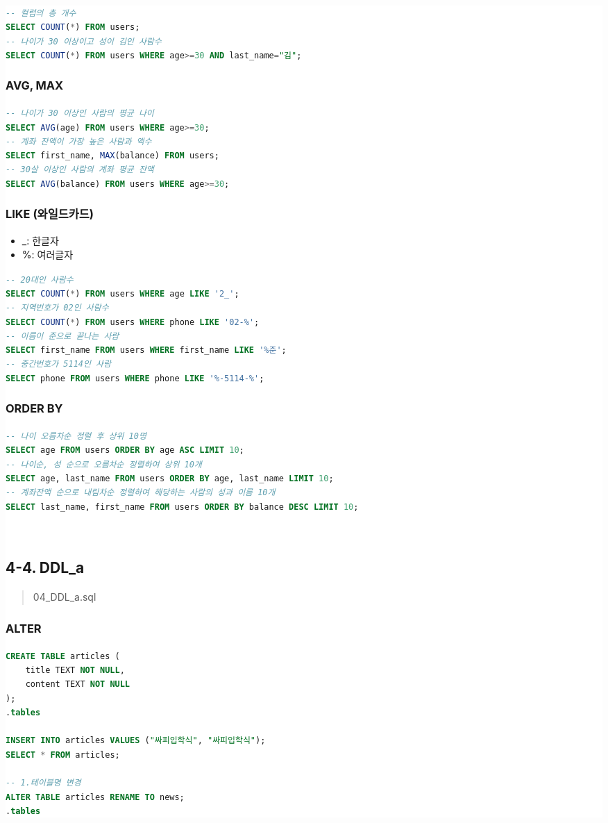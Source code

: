 ```sql
-- 컬럼의 총 개수
SELECT COUNT(*) FROM users;
-- 나이가 30 이상이고 성이 김인 사람수
SELECT COUNT(*) FROM users WHERE age>=30 AND last_name="김";
```

### AVG, MAX

```sql
-- 나이가 30 이상인 사람의 평균 나이
SELECT AVG(age) FROM users WHERE age>=30;
-- 계좌 잔액이 가장 높은 사람과 액수
SELECT first_name, MAX(balance) FROM users;
-- 30살 이상인 사람의 계좌 평균 잔액
SELECT AVG(balance) FROM users WHERE age>=30;
```

### LIKE (와일드카드)

- _: 한글자
- %: 여러글자

```sql
-- 20대인 사람수
SELECT COUNT(*) FROM users WHERE age LIKE '2_';
-- 지역번호가 02인 사람수
SELECT COUNT(*) FROM users WHERE phone LIKE '02-%';
-- 이름이 준으로 끝나는 사람
SELECT first_name FROM users WHERE first_name LIKE '%준';
-- 중간번호가 5114인 사람
SELECT phone FROM users WHERE phone LIKE '%-5114-%';
```

### ORDER BY

```sql
-- 나이 오름차순 정렬 후 상위 10명
SELECT age FROM users ORDER BY age ASC LIMIT 10;
-- 나이순, 성 순으로 오름차순 정렬하여 상위 10개
SELECT age, last_name FROM users ORDER BY age, last_name LIMIT 10;
-- 계좌잔액 순으로 내림차순 정렬하여 해당하는 사람의 성과 이름 10개
SELECT last_name, first_name FROM users ORDER BY balance DESC LIMIT 10;
```

<br>

## 4-4. DDL_a

> 04_DDL_a.sql

### ALTER

```sql
CREATE TABLE articles (
    title TEXT NOT NULL,
    content TEXT NOT NULL
);
.tables

INSERT INTO articles VALUES ("싸피입학식", "싸피입학식");
SELECT * FROM articles;

-- 1.테이블명 변경
ALTER TABLE articles RENAME TO news;
.tables

```